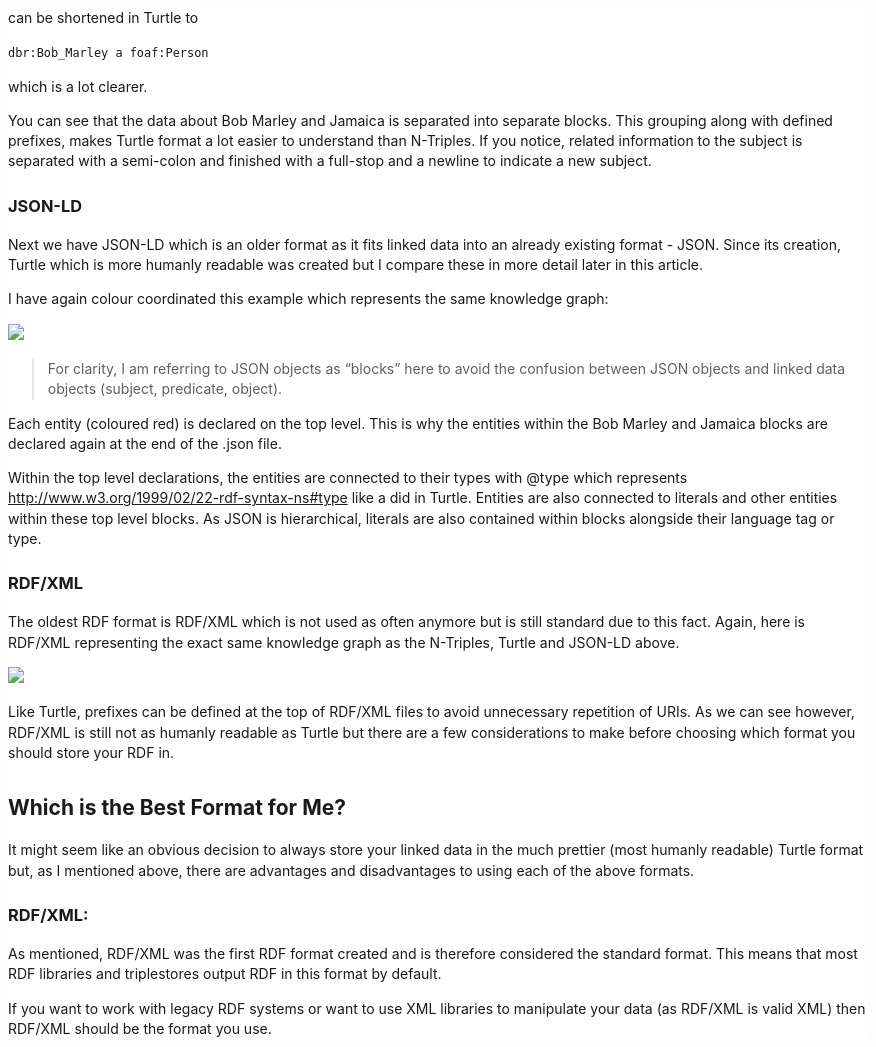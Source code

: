 can be shortened in Turtle to

    dbr:Bob_Marley a foaf:Person

which is a lot clearer.

You can see that the data about Bob Marley and Jamaica is separated into separate blocks. This grouping along with defined prefixes, makes Turtle format a lot easier to understand than N-Triples. If you notice, related information to the subject is separated with a semi-colon and finished with a full-stop and a newline to indicate a new subject.

### JSON-LD

Next we have JSON-LD which is an older format as it fits linked data into an already existing format - JSON. Since its creation, Turtle which is more humanly readable was created but I compare these in more detail later in this article.

I have again colour coordinated this example which represents the same knowledge graph:

![](https://cdn-images-1.medium.com/max/2000/1*Uc2YJUchyg8mpOEzbHJ8LA.png)
> For clarity, I am referring to JSON objects as “blocks” here to avoid the confusion between JSON objects and linked data objects (subject, predicate, object).

Each entity (coloured red) is declared on the top level. This is why the entities within the Bob Marley and Jamaica blocks are declared again at the end of the .json file.

Within the top level declarations, the entities are connected to their types with @type which represents <http://www.w3.org/1999/02/22-rdf-syntax-ns#type> like a did in Turtle. Entities are also connected to literals and other entities within these top level blocks. As JSON is hierarchical, literals are also contained within blocks alongside their language tag or type.

### RDF/XML

The oldest RDF format is RDF/XML which is not used as often anymore but is still standard due to this fact. Again, here is RDF/XML representing the exact same knowledge graph as the N-Triples, Turtle and JSON-LD above.

![](https://cdn-images-1.medium.com/max/2000/1*r6HFU3Ow1qHX9rT0cr1G5Q.png)

Like Turtle, prefixes can be defined at the top of RDF/XML files to avoid unnecessary repetition of URIs. As we can see however, RDF/XML is still not as humanly readable as Turtle but there are a few considerations to make before choosing which format you should store your RDF in.

## Which is the Best Format for Me?

It might seem like an obvious decision to always store your linked data in the much prettier (most humanly readable) Turtle format but, as I mentioned above, there are advantages and disadvantages to using each of the above formats.

### RDF/XML:

As mentioned, RDF/XML was the first RDF format created and is therefore considered the standard format. This means that most RDF libraries and triplestores output RDF in this format by default.

If you want to work with legacy RDF systems or want to use XML libraries to manipulate your data (as RDF/XML is valid XML) then RDF/XML should be the format you use.
